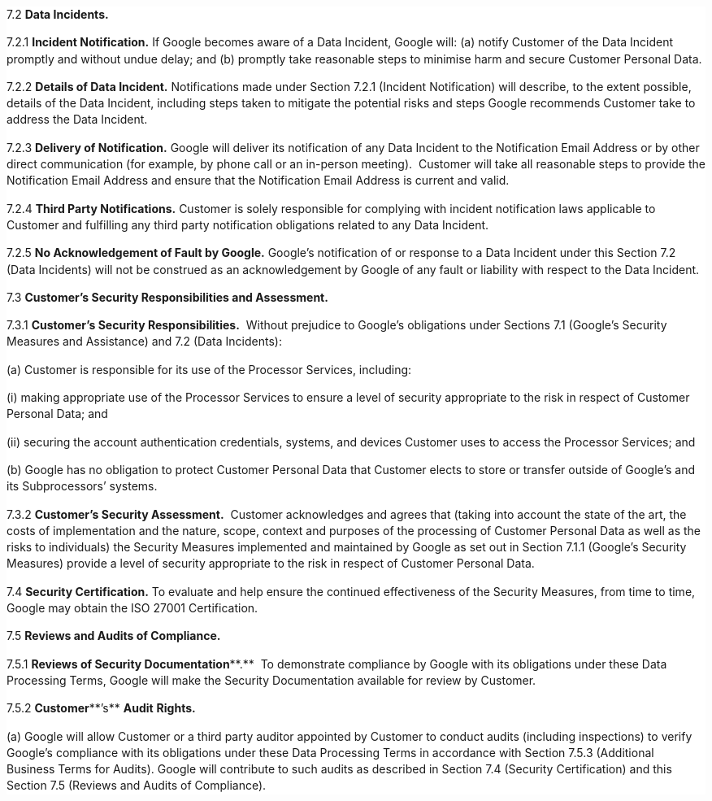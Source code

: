 7.2 **Data Incidents.**

7.2.1 **Incident Notification.** If Google becomes aware of a Data Incident, Google will: (a) notify Customer of the Data Incident promptly and without undue delay; and (b) promptly take reasonable steps to minimise harm and secure Customer Personal Data.

7.2.2 **Details of Data Incident.** Notifications made under Section 7.2.1 (Incident Notification) will describe, to the extent possible, details of the Data Incident, including steps taken to mitigate the potential risks and steps Google recommends Customer take to address the Data Incident.

7.2.3 **Delivery of Notification.** Google will deliver its notification of any Data Incident to the Notification Email Address or by other direct communication (for example, by phone call or an in-person meeting).  Customer will take all reasonable steps to provide the Notification Email Address and ensure that the Notification Email Address is current and valid.

7.2.4 **Third Party Notifications.** Customer is solely responsible for complying with incident notification laws applicable to Customer and fulfilling any third party notification obligations related to any Data Incident.  

7.2.5 **No Acknowledgement of Fault by Google.** Google’s notification of or response to a Data Incident under this Section 7.2 (Data Incidents) will not be construed as an acknowledgement by Google of any fault or liability with respect to the Data Incident.

7.3 **Customer’s Security Responsibilities and Assessment.**         

7.3.1 **Customer’s Security Responsibilities.**  Without prejudice to Google’s obligations under Sections 7.1 (Google’s Security Measures and Assistance) and 7.2 (Data Incidents):

(a) Customer is responsible for its use of the Processor Services, including:

(i) making appropriate use of the Processor Services to ensure a level of security appropriate to the risk in respect of Customer Personal Data; and

(ii) securing the account authentication credentials, systems, and devices Customer uses to access the Processor Services; and

(b) Google has no obligation to protect Customer Personal Data that Customer elects to store or transfer outside of Google’s and its Subprocessors’ systems.

7.3.2 **Customer’s Security Assessment.**  Customer acknowledges and agrees that (taking into account the state of the art, the costs of implementation and the nature, scope, context and purposes of the processing of Customer Personal Data as well as the risks to individuals) the Security Measures implemented and maintained by Google as set out in Section 7.1.1 (Google’s Security Measures) provide a level of security appropriate to the risk in respect of Customer Personal Data.

7.4 **Security Certification.** To evaluate and help ensure the continued effectiveness of the Security Measures, from time to time, Google may obtain the ISO 27001 Certification.

7.5 **Reviews and Audits of Compliance.**

7.5.1 **Reviews of Security Documentation****.**  To demonstrate compliance by Google with its obligations under these Data Processing Terms, Google will make the Security Documentation available for review by Customer.

7.5.2 **Customer****’s** **Audit** **Right****s****.** 

(a) Google will allow Customer or a third party auditor appointed by Customer to conduct audits (including inspections) to verify Google’s compliance with its obligations under these Data Processing Terms in accordance with Section 7.5.3 (Additional Business Terms for Audits). Google will contribute to such audits as described in Section 7.4 (Security Certification) and this Section 7.5 (Reviews and Audits of Compliance).
